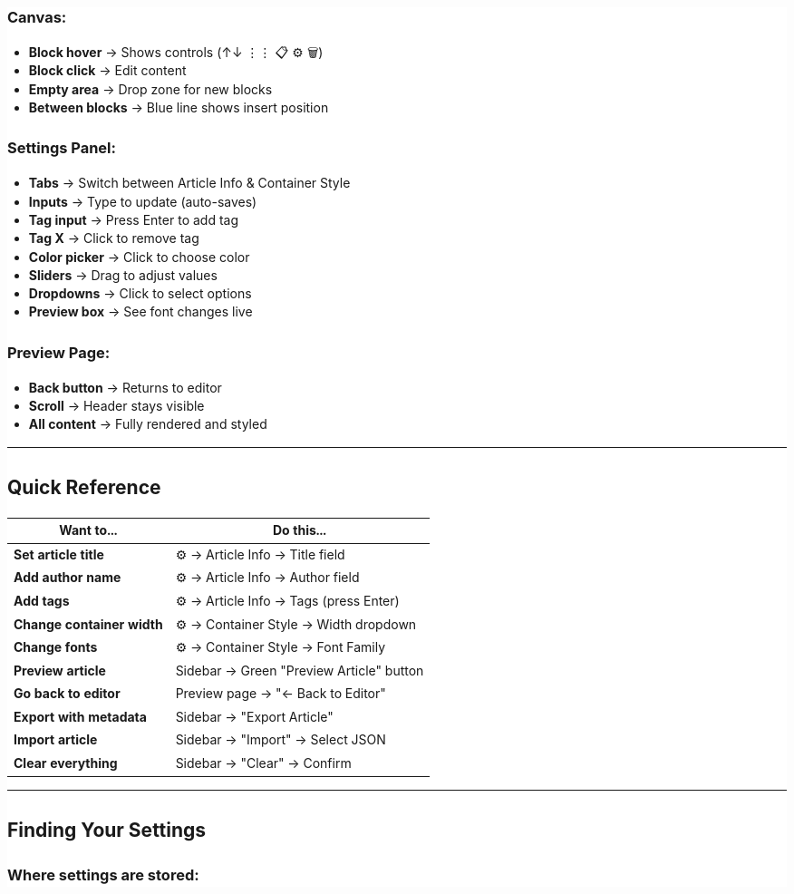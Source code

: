 ### Canvas:
- **Block hover** → Shows controls (↑↓ ⋮⋮ 📋 ⚙️ 🗑️)
- **Block click** → Edit content
- **Empty area** → Drop zone for new blocks
- **Between blocks** → Blue line shows insert position

### Settings Panel:
- **Tabs** → Switch between Article Info & Container Style
- **Inputs** → Type to update (auto-saves)
- **Tag input** → Press Enter to add tag
- **Tag X** → Click to remove tag
- **Color picker** → Click to choose color
- **Sliders** → Drag to adjust values
- **Dropdowns** → Click to select options
- **Preview box** → See font changes live

### Preview Page:
- **Back button** → Returns to editor
- **Scroll** → Header stays visible
- **All content** → Fully rendered and styled

---

## Quick Reference

| Want to... | Do this... |
|------------|------------|
| **Set article title** | ⚙️ → Article Info → Title field |
| **Add author name** | ⚙️ → Article Info → Author field |
| **Add tags** | ⚙️ → Article Info → Tags (press Enter) |
| **Change container width** | ⚙️ → Container Style → Width dropdown |
| **Change fonts** | ⚙️ → Container Style → Font Family |
| **Preview article** | Sidebar → Green "Preview Article" button |
| **Go back to editor** | Preview page → "← Back to Editor" |
| **Export with metadata** | Sidebar → "Export Article" |
| **Import article** | Sidebar → "Import" → Select JSON |
| **Clear everything** | Sidebar → "Clear" → Confirm |

---

## Finding Your Settings

### Where settings are stored:
